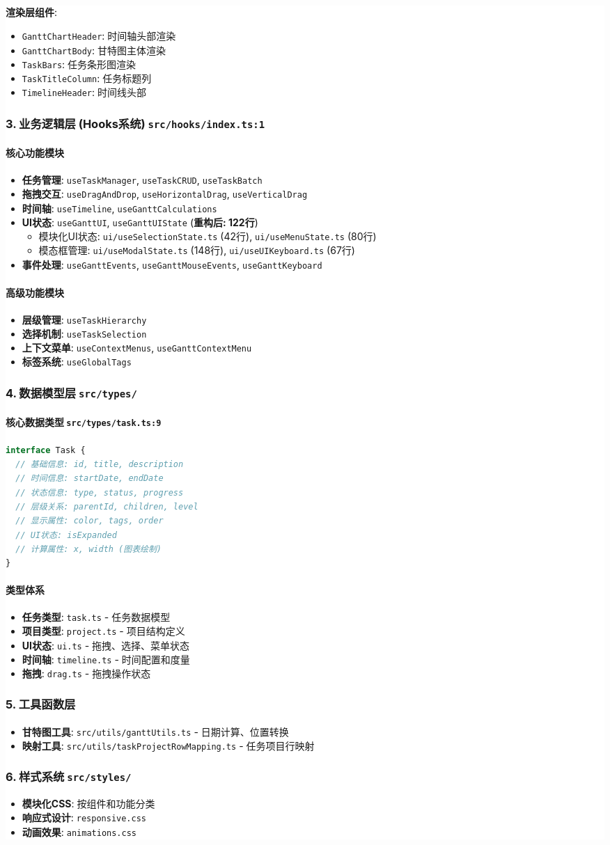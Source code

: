 **渲染层组件**:
- `GanttChartHeader`: 时间轴头部渲染
- `GanttChartBody`: 甘特图主体渲染
- `TaskBars`: 任务条形图渲染
- `TaskTitleColumn`: 任务标题列
- `TimelineHeader`: 时间线头部

### 3. 业务逻辑层 (Hooks系统) `src/hooks/index.ts:1`

#### 核心功能模块
- **任务管理**: `useTaskManager`, `useTaskCRUD`, `useTaskBatch`
- **拖拽交互**: `useDragAndDrop`, `useHorizontalDrag`, `useVerticalDrag`
- **时间轴**: `useTimeline`, `useGanttCalculations`
- **UI状态**: `useGanttUI`, `useGanttUIState` (**重构后: 122行**)
  - 模块化UI状态: `ui/useSelectionState.ts` (42行), `ui/useMenuState.ts` (80行)
  - 模态框管理: `ui/useModalState.ts` (148行), `ui/useUIKeyboard.ts` (67行)
- **事件处理**: `useGanttEvents`, `useGanttMouseEvents`, `useGanttKeyboard`

#### 高级功能模块
- **层级管理**: `useTaskHierarchy`
- **选择机制**: `useTaskSelection`
- **上下文菜单**: `useContextMenus`, `useGanttContextMenu`
- **标签系统**: `useGlobalTags`

### 4. 数据模型层 `src/types/`

#### 核心数据类型 `src/types/task.ts:9`
```typescript
interface Task {
  // 基础信息: id, title, description
  // 时间信息: startDate, endDate
  // 状态信息: type, status, progress
  // 层级关系: parentId, children, level
  // 显示属性: color, tags, order
  // UI状态: isExpanded
  // 计算属性: x, width (图表绘制)
}
```

#### 类型体系
- **任务类型**: `task.ts` - 任务数据模型
- **项目类型**: `project.ts` - 项目结构定义
- **UI状态**: `ui.ts` - 拖拽、选择、菜单状态
- **时间轴**: `timeline.ts` - 时间配置和度量
- **拖拽**: `drag.ts` - 拖拽操作状态

### 5. 工具函数层
- **甘特图工具**: `src/utils/ganttUtils.ts` - 日期计算、位置转换
- **映射工具**: `src/utils/taskProjectRowMapping.ts` - 任务项目行映射

### 6. 样式系统 `src/styles/`
- **模块化CSS**: 按组件和功能分类
- **响应式设计**: `responsive.css`
- **动画效果**: `animations.css`
